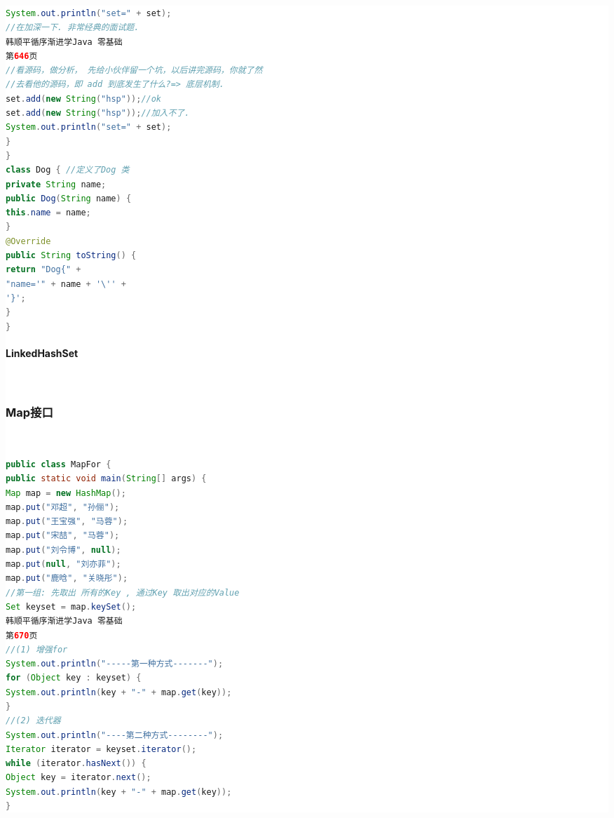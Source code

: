 ```java
System.out.println("set=" + set);
//在加深一下. 非常经典的面试题.
韩顺平循序渐进学Java 零基础
第646页
//看源码，做分析， 先给小伙伴留一个坑，以后讲完源码，你就了然
//去看他的源码，即 add 到底发生了什么?=> 底层机制.
set.add(new String("hsp"));//ok
set.add(new String("hsp"));//加入不了.
System.out.println("set=" + set);
}
}
class Dog { //定义了Dog 类
private String name;
public Dog(String name) {
this.name = name;
}
@Override
public String toString() {
return "Dog{" +
"name='" + name + '\'' +
'}';
}
}
```

#### LinkedHashSet

<img src="file:///C:/Users/29579/AppData/Roaming/marktext/images/2024-01-01-22-24-55-image.png" title="" alt="" width="545">

<img title="" src="file:///C:/Users/29579/AppData/Roaming/marktext/images/2024-01-01-22-26-02-image.png" alt="" width="550">

### Map接口

<img src="file:///C:/Users/29579/AppData/Roaming/marktext/images/2024-01-01-22-30-37-image.png" title="" alt="" width="602">

<img src="file:///C:/Users/29579/AppData/Roaming/marktext/images/2024-01-01-23-30-04-image.png" title="" alt="" width="297">

```java
public class MapFor {
public static void main(String[] args) {
Map map = new HashMap();
map.put("邓超", "孙俪");
map.put("王宝强", "马蓉");
map.put("宋喆", "马蓉");
map.put("刘令博", null);
map.put(null, "刘亦菲");
map.put("鹿晗", "关晓彤");
//第一组: 先取出 所有的Key , 通过Key 取出对应的Value
Set keyset = map.keySet();
韩顺平循序渐进学Java 零基础
第670页
//(1) 增强for
System.out.println("-----第一种方式-------");
for (Object key : keyset) {
System.out.println(key + "-" + map.get(key));
}
//(2) 迭代器
System.out.println("----第二种方式--------");
Iterator iterator = keyset.iterator();
while (iterator.hasNext()) {
Object key = iterator.next();
System.out.println(key + "-" + map.get(key));
}
```